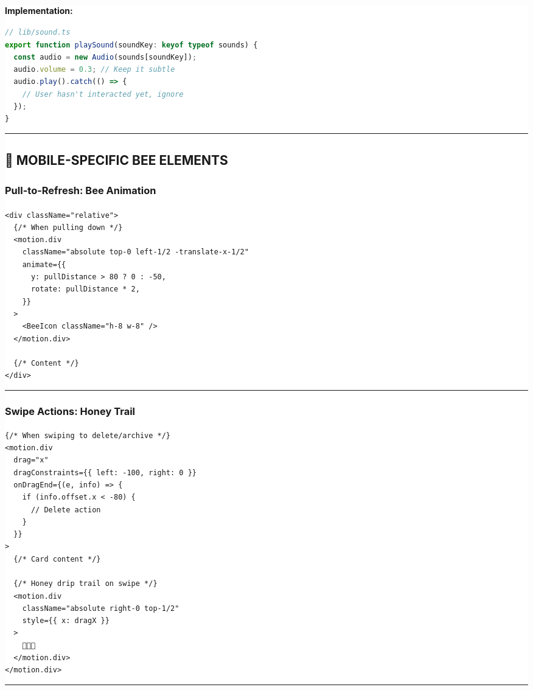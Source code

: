 **Implementation:**
```typescript
// lib/sound.ts
export function playSound(soundKey: keyof typeof sounds) {
  const audio = new Audio(sounds[soundKey]);
  audio.volume = 0.3; // Keep it subtle
  audio.play().catch(() => {
    // User hasn't interacted yet, ignore
  });
}
```

---

## 📱 MOBILE-SPECIFIC BEE ELEMENTS

### **Pull-to-Refresh: Bee Animation**

```tsx
<div className="relative">
  {/* When pulling down */}
  <motion.div
    className="absolute top-0 left-1/2 -translate-x-1/2"
    animate={{
      y: pullDistance > 80 ? 0 : -50,
      rotate: pullDistance * 2,
    }}
  >
    <BeeIcon className="h-8 w-8" />
  </motion.div>
  
  {/* Content */}
</div>
```

---

### **Swipe Actions: Honey Trail**

```tsx
{/* When swiping to delete/archive */}
<motion.div
  drag="x"
  dragConstraints={{ left: -100, right: 0 }}
  onDragEnd={(e, info) => {
    if (info.offset.x < -80) {
      // Delete action
    }
  }}
>
  {/* Card content */}
  
  {/* Honey drip trail on swipe */}
  <motion.div
    className="absolute right-0 top-1/2"
    style={{ x: dragX }}
  >
    🍯🍯🍯
  </motion.div>
</motion.div>
```

---